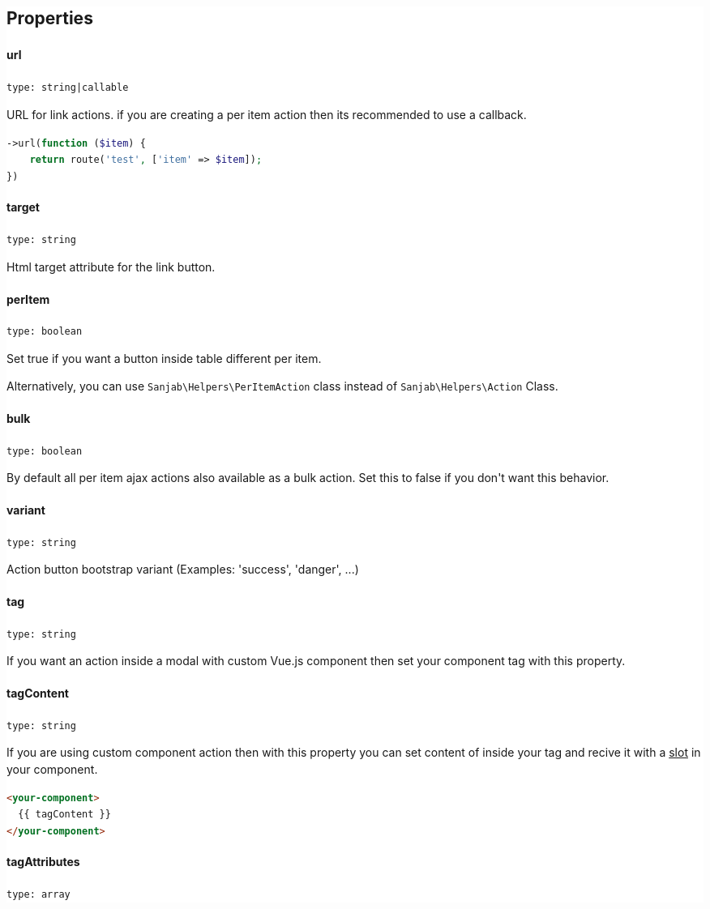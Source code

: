 ## Properties

#### url
`type: string|callable`

URL for link actions. if you are creating a per item action then its recommended to use a callback.
```php
->url(function ($item) {
    return route('test', ['item' => $item]);
})
```

#### target
`type: string`

Html target attribute for the link button.

#### perItem
`type: boolean`

Set true if you want a button inside table different per item.

Alternatively, you can use `Sanjab\Helpers\PerItemAction` class instead of `Sanjab\Helpers\Action` Class.

#### bulk
`type: boolean`

By default all per item ajax actions also available as a bulk action.
Set this to false if you don't want this behavior.

#### variant
`type: string`

Action button bootstrap variant (Examples: 'success', 'danger', ...)

#### tag
`type: string`

If you want an action inside a modal with custom Vue.js component then set your component tag with this property.

#### tagContent
`type: string`

If you are using custom component action then with this property you can set content of inside your tag and recive it with a [slot](https://vuejs.org/v2/guide/components-slots.html) in your component.
```html
<your-component>
  {{ tagContent }}
</your-component>
```

#### tagAttributes
`type: array`
